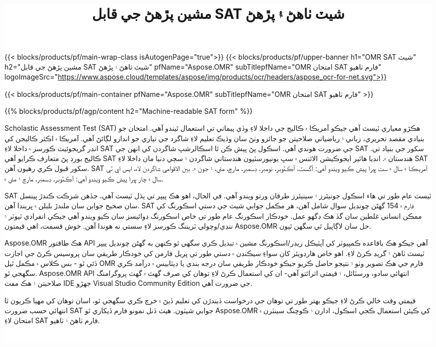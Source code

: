 ﻿---
title: مشين پڙهڻ جي قابل SAT شيٽ ٺاهڻ ۽ پڙهڻ
weight: 3920
url: /sd/exam/sat/
lang: sd
langdirlevel: 2
locales: as,he,or,pa,ru,ar,fa,bg,cs,da,de,es,el,hu,hr,fr,nl,id,it,lt,lv,mk,pl,pt,ro,sk,sl,sv,sr,vi,th,tr,ko,ja,bn,gu,hi,kn,mr,ne,ta,te,ur,sd
description: ڊائون لوڊ ڪريو تيار ٿيل OMR SAT شيٽ PDF فارميٽ ۾ مشق ۽ ڪوچنگ لاءِ. پروسيس ڪيترن ئي مڪمل ٿيل SAT فارم في منٽ.
---

{{< blocks/products/pf/main-wrap-class isAutogenPage="true">}}
{{< blocks/products/pf/upper-banner h1="OMR SAT شيٽ" h2="مشين پڙهڻ جي قابل SAT شيٽ ٺاهڻ ۽ پڙهڻ" pfName="Aspose.OMR" subTitlepfName="OMR امتحان SAT فارم ٺاهيو" logoImageSrc="https://www.aspose.cloud/templates/aspose/img/products/ocr/headers/aspose_ocr-for-net.svg">}}

{{< blocks/products/pf/main-container pfName="Aspose.OMR" subTitlepfName="OMR امتحان SAT فارم ٺاهيو" >}}


{{% blocks/products/pf/agp/content h2="Machine-readable SAT form" %}}

<p>Scholastic Assessment Test (SAT) ھڪڙو معياري ٽيسٽ آھي جيڪو آمريڪا ۾ ڪاليج جي داخلا لاءِ وڏي پيماني تي استعمال ٿيندو آھي. امتحان جو بنيادي مقصد تحريري، زباني ۽ رياضياتي صلاحيتن جو جائزو وٺڻ سان وڌيڪ تعليم لاءِ شاگرد جي تياري جو اندازو لڳائڻ آهي. آمريڪا ۾ اڪثر ڪاليجن کي انڊر گريجوئيٽ ڪورسز ۾ داخلا لاءِ SAT جي ضرورت هوندي آهي. اسڪول پڻ پيش ڪن ٿا اسڪالرشپ شاگردن کي انهن جي SAT سکور جي بنياد تي. ڪاليج بورڊ پڻ متعارف ڪرايو آهي SAT هندستان ۾. انڊيا هائير ايجوڪيشن الائنس ۾ سڀ يونيورسٽيون هندستاني شاگردن ۽ سڄي دنيا مان داخلا لاءِ SAT سکور قبول ڪري رهيون آهن. SAT آمريڪا ۾ سال ۾ ست ڀيرا پيش ڪيو ويندو آهي: آگسٽ، آڪٽوبر، نومبر، ڊسمبر، مارچ، مئي، ۽ جون ۾. بين الاقوامي شاگردن لاء، ايس اي ٽي سال ۾ چار ڀيرا پيش ڪيو ويندو آهي: آڪٽوبر، ڊسمبر، مارچ ۽ مئي ۾.</p>

<p>SAT ٽيسٽ عام طور تي هاء اسڪول جونيئرز ۽ سينيئرز طرفان ورتو ويندو آهي. في الحال، اهو هڪ پيپر تي ٻڌل ٽيسٽ آهي، جڏهن شرڪت ڪندڙ پينسل سان صحيح جوابن سان ملندڙ بلبلن ۾ ڀريندا آهن. SAT فارم ۾ 154 گهڻن چونڊيل سوال شامل آهن، هر مڪمل جوابي شيٽ جي دستي اسڪورنگ کي ممڪن انساني غلطين سان گڏ هڪ ڊگهو عمل. خودڪار اسڪورنگ عام طور تي خاص اسڪورنگ ڊوائيسز سان ڪيو ويندو آهي جيڪي انفرادي ٽيوٽر ۽ ننڍي/وچولي ٽريننگ ڪورسز لاءِ سستي نه هوندا آهن. خوش قسمت، اهي قيمتون Aspose.OMR حل سان لاڳاپيل ٿي سگهن ٿيون.</p>

<p>Aspose.OMR هڪ طاقتور API آهي جيڪو هڪ باقاعده ڪمپيوٽر کي آپٽيڪل ريڊر/اسڪورنگ مشين ۾ تبديل ڪري سگهي ٿو ڪنهن به گھڻن چونڊيل پيپر ٽيسٽ ٺاهڻ ۽ گريڊ ڪرڻ لاءِ. اهو خاص هارڊويئر کان سواءِ سيڪنڊن ۾ دستي طور تي ڀريل فارمن کي خودڪار طريقي سان پروسيس ڪرڻ جي اجازت ڏئي ٿو - بس ڪلاس ۾ مڪمل ٿيل OMR فارم جي هڪ تصوير وٺو ۽ نتيجو حاصل ڪريو جيڪو خودڪار طريقي سان درجه بندي يا ڊيٽابيس ۾ درآمد ڪري سگهجي ٿو. Aspose.OMR API انتهائي سادو، ورسٽائل، ۽ قيمتي اثرائتو آهي- ان کي استعمال ڪرڻ لاءِ توهان کي صرف گهٽ ۾ گهٽ پروگرامنگ صلاحيتن ۽ هڪ مفت IDE جهڙو Visual Studio Community Edition جي ضرورت آهي.</p>

<p>قيمتي وقت خالي ڪرڻ لاءِ جيڪو بهتر طور تي توهان جي درخواست ڏيندڙن کي تعليم ڏيڻ ۾ خرچ ڪري سگهجي ٿو، اسان توهان کي مهيا ڪريون ٿا انتهائي حسب ضرورت SAT جوابي شيٽون. هيٺ ڏنل نمونو فارم ڏيکاري ٿو Aspose.OMR کي ڪيئن استعمال ڪجي اسڪول، ادارن ۽ ڪوچنگ سينٽرن ۾ امتحان لاءِ SAT فارم ٺاھڻ ۽ ٺاھيو.</p>

<div class="col-lg-12">
	<div class="row">
	<div class="col-4"><a href="/omr/exam/sat/SAT.png"><img alt="" src="/omr/exam/sat/SAT.png" width="100%" title="Click to download"/></a></div>
    </div>
</div>

